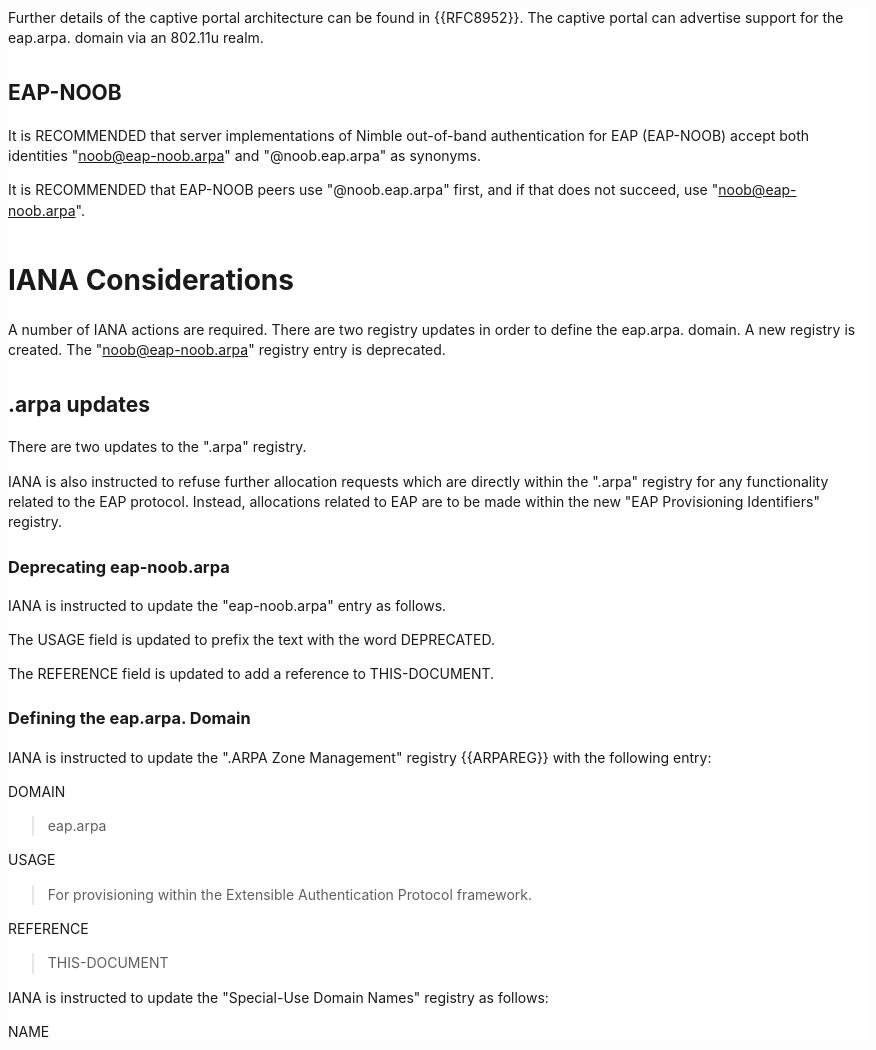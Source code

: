Further details of the captive portal architecture can be found in
{{RFC8952}}.  The captive portal can advertise support for the
eap.arpa. domain via an 802.11u realm.

## EAP-NOOB

It is RECOMMENDED that server implementations of Nimble out-of-band authentication for EAP (EAP-NOOB) accept both
identities "noob@eap-noob.arpa" and "@noob.eap.arpa" as synonyms.

It is RECOMMENDED that EAP-NOOB peers use "@noob.eap.arpa" first, and
if that does not succeed, use "noob@eap-noob.arpa".

# IANA Considerations

A number of IANA actions are required.  There are two registry updates in
order to define the eap.arpa. domain.  A new registry is created.  The
"noob@eap-noob.arpa" registry entry is deprecated.

## .arpa updates

There are two updates to the ".arpa" registry.

IANA is also instructed to refuse further allocation requests which
are directly within the ".arpa" registry for any functionality related
to the EAP protocol.  Instead, allocations related to EAP are to
be made within the new "EAP Provisioning Identifiers" registry.

### Deprecating eap-noob.arpa

IANA is instructed to update the "eap-noob.arpa" entry as follows.

The USAGE field is updated to prefix the text with the word DEPRECATED.

The REFERENCE field is updated to add a reference to THIS-DOCUMENT.

### Defining the eap.arpa. Domain

IANA is instructed to update the ".ARPA Zone Management" registry {{ARPAREG}} with
the following entry:

DOMAIN

> eap.arpa

USAGE

> For provisioning within the Extensible Authentication Protocol framework.

REFERENCE

> THIS-DOCUMENT

IANA is instructed to update the "Special-Use Domain Names" registry as follows:

NAME

